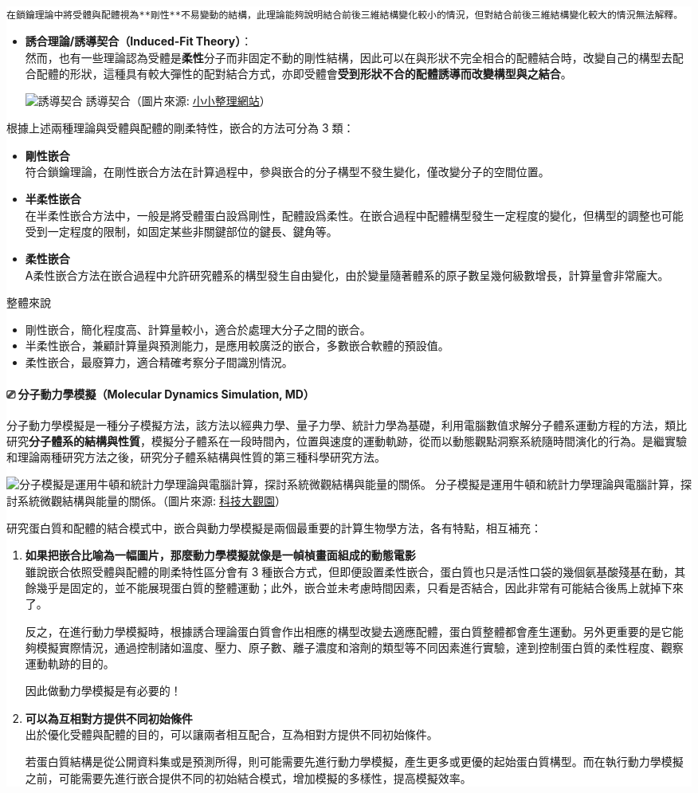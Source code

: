     在鎖鑰理論中將受體與配體視為**剛性**不易變動的結構，此理論能夠說明結合前後三維結構變化較小的情況，但對結合前後三維結構變化較大的情況無法解釋。

- **誘合理論/誘導契合（Induced-Fit Theory）**：   
    然而，也有一些理論認為受體是**柔性**分子而非固定不動的剛性結構，因此可以在與形狀不完全相合的配體結合時，改變自己的構型去配合配體的形狀，這種具有較大彈性的配對結合方式，亦即受體會**受到形狀不合的配體誘導而改變構型與之結合**。<p class="paragraph-spacing"></p>  

    <p class="illustration">
        <img src="https://imgur.com/FWQooNK.png" alt="誘導契合">
        誘導契合（圖片來源: <a href="https://smallcollation.blogspot.com/2013/04/models-of-enzyme.html#gsc.tab=0">小小整理網站</a>）
    </p>

根據上述兩種理論與受體與配體的剛柔特性，嵌合的方法可分為 3 類：
 
- **剛性嵌合**   
    符合鎖鑰理論，在剛性嵌合方法在計算過程中，參與嵌合的分子構型不發生變化，僅改變分子的空間位置。 
    <p class="paragraph-spacing"></p> 

- **半柔性嵌合**  
    在半柔性嵌合方法中，一般是將受體蛋白設爲剛性，配體設爲柔性。在嵌合過程中配體構型發生一定程度的變化，但構型的調整也可能受到一定程度的限制，如固定某些非關鍵部位的鍵長、鍵角等。 
    <p class="paragraph-spacing"></p> 

- **柔性嵌合**  
    A柔性嵌合方法在嵌合過程中允許研究體系的構型發生自由變化，由於變量隨著體系的原子數呈幾何級數增長，計算量會非常龐大。
  
  
整體來說
- 剛性嵌合，簡化程度高、計算量較小，適合於處理大分子之間的嵌合。
- 半柔性嵌合，兼顧計算量與預測能力，是應用較廣泛的嵌合，多數嵌合軟體的預設值。
- 柔性嵌合，最廢算力，適合精確考察分子間識別情況。
 
 
#### ⎚ 分子動力學模擬（Molecular Dynamics Simulation, MD）
分子動力學模擬是一種分子模擬方法，該方法以經典力學、量子力學、統計力學為基礎，利用電腦數值求解分子體系運動方程的方法，類比研究**分子體系的結構與性質**，模擬分子體系在一段時間內，位置與速度的運動軌跡，從而以動態觀點洞察系統隨時間演化的行為。是繼實驗和理論兩種研究方法之後，研究分子體系結構與性質的第三種科學研究方法。

<p class="illustration">
    <img src="https://imgur.com/E0qiAgi.png" alt="分子模擬是運用牛頓和統計力學理論與電腦計算，探討系統微觀結構與能量的關係。">
    分子模擬是運用牛頓和統計力學理論與電腦計算，探討系統微觀結構與能量的關係。（圖片來源: <a href="https://scitechvista.nat.gov.tw/Article/C000003/detail?ID=7f99c34a-156e-485f-a9fe-d3ce23f2851d">科技大觀園</a>）
</p>

研究蛋白質和配體的結合模式中，嵌合與動力學模擬是兩個最重要的計算生物學方法，各有特點，相互補充：
1. **如果把嵌合比喻為一幅圖片，那麼動力學模擬就像是一幀楨畫面組成的動態電影**  
    雖說嵌合依照受體與配體的剛柔特性區分會有 3 種嵌合方式，但即便設置柔性嵌合，蛋白質也只是活性口袋的幾個氨基酸殘基在動，其餘幾乎是固定的，並不能展現蛋白質的整體運動；此外，嵌合並未考慮時間因素，只看是否結合，因此非常有可能結合後馬上就掉下來了。

    反之，在進行動力學模擬時，根據誘合理論蛋白質會作出相應的構型改變去適應配體，蛋白質整體都會產生運動。另外更重要的是它能夠模擬實際情況，通過控制諸如溫度、壓力、原子數、離子濃度和溶劑的類型等不同因素進行實驗，達到控制蛋白質的柔性程度、觀察運動軌跡的目的。

    因此做動力學模擬是有必要的！ 

2. **可以為互相對方提供不同初始條件**  
    出於優化受體與配體的目的，可以讓兩者相互配合，互為相對方提供不同初始條件。
    
    若蛋白質結構是從公開資料集或是預測所得，則可能需要先進行動力學模擬，產生更多或更優的起始蛋白質構型。而在執行動力學模擬之前，可能需要先進行嵌合提供不同的初始結合模式，增加模擬的多樣性，提高模擬效率。
 